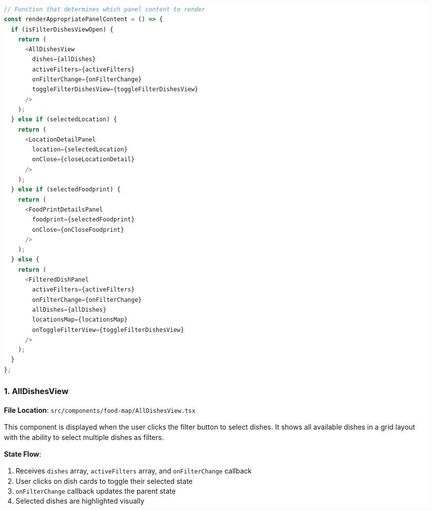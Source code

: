 ```typescript
// Function that determines which panel content to render
const renderAppropriatePanelContent = () => {
  if (isFilterDishesViewOpen) {
    return (
      <AllDishesView
        dishes={allDishes}
        activeFilters={activeFilters}
        onFilterChange={onFilterChange}
        toggleFilterDishesView={toggleFilterDishesView}
      />
    );
  } else if (selectedLocation) {
    return (
      <LocationDetailPanel
        location={selectedLocation}
        onClose={closeLocationDetail}
      />
    );
  } else if (selectedFoodprint) {
    return (
      <FoodPrintDetailsPanel
        foodprint={selectedFoodprint}
        onClose={onCloseFoodprint}
      />
    );
  } else {
    return (
      <FilteredDishPanel
        activeFilters={activeFilters}
        onFilterChange={onFilterChange}
        allDishes={allDishes}
        locationsMap={locationsMap}
        onToggleFilterView={toggleFilterDishesView}
      />
    );
  }
};
```

### 1. AllDishesView

**File Location**: `src/components/food-map/AllDishesView.tsx`

This component is displayed when the user clicks the filter button to select dishes. It shows all available dishes in a grid layout with the ability to select multiple dishes as filters.

**State Flow**:

1. Receives `dishes` array, `activeFilters` array, and `onFilterChange` callback
2. User clicks on dish cards to toggle their selected state
3. `onFilterChange` callback updates the parent state
4. Selected dishes are highlighted visually
